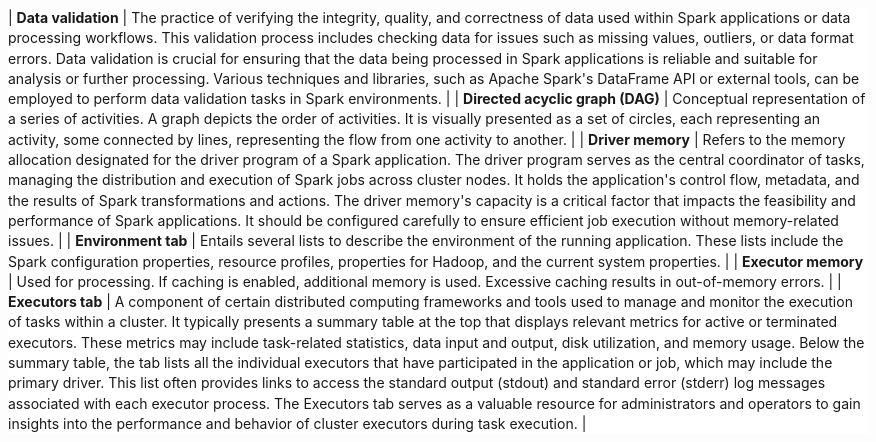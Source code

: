 | **Data validation**               | The practice of verifying the integrity, quality, and correctness of data used within Spark applications or data processing workflows. This validation process includes checking data for issues such as missing values, outliers, or data format errors. Data validation is crucial for ensuring that the data being processed in Spark applications is reliable and suitable for analysis or further processing. Various techniques and libraries, such as Apache Spark's DataFrame API or external tools, can be employed to perform data validation tasks in Spark environments.                                                                                                                                                                                                                                                                                      |
| **Directed acyclic graph (DAG)**  | Conceptual representation of a series of activities. A graph depicts the order of activities. It is visually presented as a set of circles, each representing an activity, some connected by lines, representing the flow from one activity to another.                                                                                                                                                                                                                                                                                                                                                                                                                                                                                                                                                                                                                   |
| **Driver memory**                 | Refers to the memory allocation designated for the driver program of a Spark application. The driver program serves as the central coordinator of tasks, managing the distribution and execution of Spark jobs across cluster nodes. It holds the application's control flow, metadata, and the results of Spark transformations and actions. The driver memory's capacity is a critical factor that impacts the feasibility and performance of Spark applications. It should be configured carefully to ensure efficient job execution without memory-related issues.                                                                                                                                                                                                                                                                                                    |
| **Environment tab**               | Entails several lists to describe the environment of the running application. These lists include the Spark configuration properties, resource profiles, properties for Hadoop, and the current system properties.                                                                                                                                                                                                                                                                                                                                                                                                                                                                                                                                                                                                                                                        |
| **Executor memory**               | Used for processing. If caching is enabled, additional memory is used. Excessive caching results in out-of-memory errors.                                                                                                                                                                                                                                                                                                                                                                                                                                                                                                                                                                                                                                                                                                                                                 |
| **Executors tab**                 | A component of certain distributed computing frameworks and tools used to manage and monitor the execution of tasks within a cluster. It typically presents a summary table at the top that displays relevant metrics for active or terminated executors. These metrics may include task-related statistics, data input and output, disk utilization, and memory usage. Below the summary table, the tab lists all the individual executors that have participated in the application or job, which may include the primary driver. This list often provides links to access the standard output (stdout) and standard error (stderr) log messages associated with each executor process. The Executors tab serves as a valuable resource for administrators and operators to gain insights into the performance and behavior of cluster executors during task execution. |